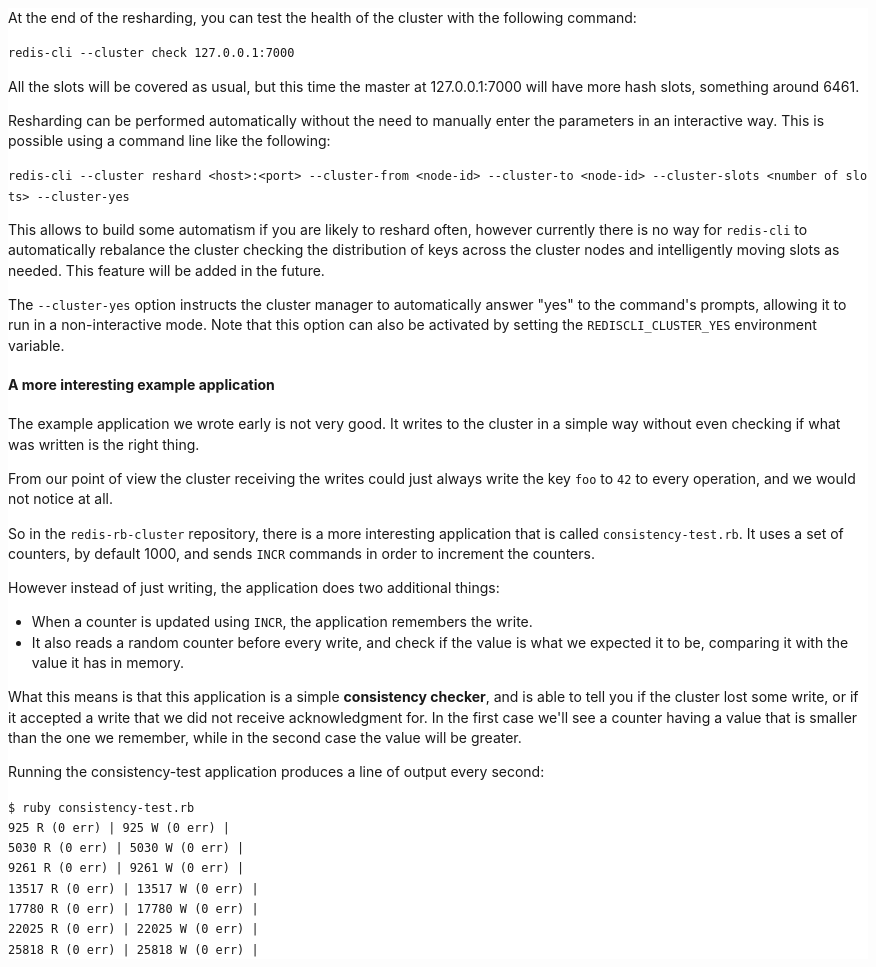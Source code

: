 At the end of the resharding, you can test the health of the cluster with
the following command:

    redis-cli --cluster check 127.0.0.1:7000

All the slots will be covered as usual, but this time the master at
127.0.0.1:7000 will have more hash slots, something around 6461.

Resharding can be performed automatically without the need to manually
enter the parameters in an interactive way. This is possible using a command
line like the following:

    redis-cli --cluster reshard <host>:<port> --cluster-from <node-id> --cluster-to <node-id> --cluster-slots <number of slots> --cluster-yes

This allows to build some automatism if you are likely to reshard often,
however currently there is no way for `redis-cli` to automatically
rebalance the cluster checking the distribution of keys across the cluster
nodes and intelligently moving slots as needed. This feature will be added
in the future.

The `--cluster-yes` option instructs the cluster manager to automatically answer
"yes" to the command's prompts, allowing it to run in a non-interactive mode.
Note that this option can also be activated by setting the
`REDISCLI_CLUSTER_YES` environment variable.

#### A more interesting example application

The example application we wrote early is not very good.
It writes to the cluster in a simple way without even checking if what was
written is the right thing.

From our point of view the cluster receiving the writes could just always
write the key `foo` to `42` to every operation, and we would not notice at
all.

So in the `redis-rb-cluster` repository, there is a more interesting application
that is called `consistency-test.rb`. It uses a set of counters, by default 1000, and sends `INCR` commands in order to increment the counters.

However instead of just writing, the application does two additional things:

* When a counter is updated using `INCR`, the application remembers the write.
* It also reads a random counter before every write, and check if the value is what we expected it to be, comparing it with the value it has in memory.

What this means is that this application is a simple **consistency checker**,
and is able to tell you if the cluster lost some write, or if it accepted
a write that we did not receive acknowledgment for. In the first case we'll
see a counter having a value that is smaller than the one we remember, while
in the second case the value will be greater.

Running the consistency-test application produces a line of output every
second:

```
$ ruby consistency-test.rb
925 R (0 err) | 925 W (0 err) |
5030 R (0 err) | 5030 W (0 err) |
9261 R (0 err) | 9261 W (0 err) |
13517 R (0 err) | 13517 W (0 err) |
17780 R (0 err) | 17780 W (0 err) |
22025 R (0 err) | 22025 W (0 err) |
25818 R (0 err) | 25818 W (0 err) |
```
